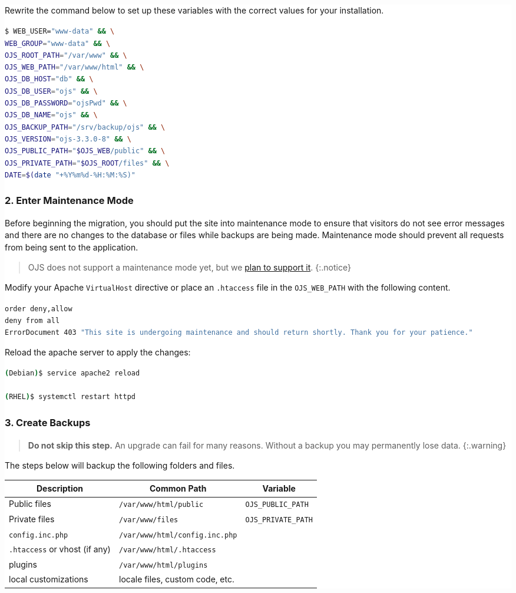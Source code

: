 Rewrite the command below to set up these variables with the correct values for your installation.

```bash
$ WEB_USER="www-data" && \
WEB_GROUP="www-data" && \
OJS_ROOT_PATH="/var/www" && \
OJS_WEB_PATH="/var/www/html" && \
OJS_DB_HOST="db" && \
OJS_DB_USER="ojs" && \
OJS_DB_PASSWORD="ojsPwd" && \
OJS_DB_NAME="ojs" && \
OJS_BACKUP_PATH="/srv/backup/ojs" && \
OJS_VERSION="ojs-3.3.0-8" && \
OJS_PUBLIC_PATH="$OJS_WEB/public" && \
OJS_PRIVATE_PATH="$OJS_ROOT/files" && \
DATE=$(date "+%Y%m%d-%H:%M:%S)"
```

### 2. Enter Maintenance Mode

Before beginning the migration, you should put the site into maintenance mode to ensure that visitors do not see error messages and there are no changes to the database or files while backups are being made. Maintenance mode should prevent all requests from being sent to the application.

> OJS does not support a maintenance mode yet, but we [plan to support it](https://github.com/pkp/pkp-lib/issues/3263).
{:.notice}

Modify your Apache `VirtualHost` directive or place an `.htaccess` file in the `OJS_WEB_PATH` with the following content.

```bash
order deny,allow
deny from all
ErrorDocument 403 "This site is undergoing maintenance and should return shortly. Thank you for your patience."
```

Reload the apache server to apply the changes:

```bash
(Debian)$ service apache2 reload

(RHEL)$ systemctl restart httpd
```

### 3. Create Backups

> **Do not skip this step.** An upgrade can fail for many reasons. Without a backup you may permanently lose data.
{:.warning}

The steps below will backup the following folders and files.

| Description                   | Common Path                     | Variable           |
| ----------------------------- | ------------------------------- | ------------------ |
| Public files                  | `/var/www/html/public`          | `OJS_PUBLIC_PATH`  |
| Private files                 | `/var/www/files`                | `OJS_PRIVATE_PATH` |
| `config.inc.php`              | `/var/www/html/config.inc.php`  |                    |
| `.htaccess` or vhost (if any) | `/var/www/html/.htaccess`       |                    |
| plugins                       | `/var/www/html/plugins`         |                    |
| local customizations          | locale files, custom code, etc. |                    |

